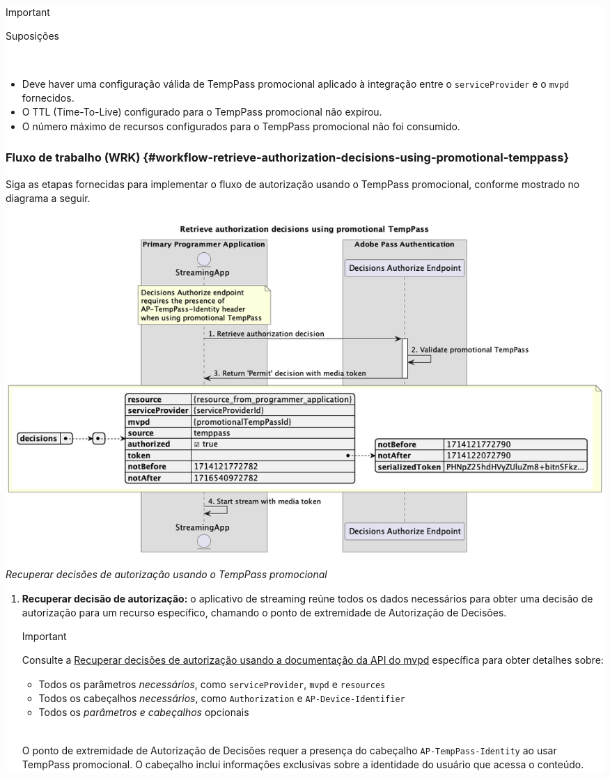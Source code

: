 >[!IMPORTANT]
>
> Suposições
>
> <br/>
> 
> * Deve haver uma configuração válida de TempPass promocional aplicado à integração entre o `serviceProvider` e o `mvpd` fornecidos.
> * O TTL (Time-To-Live) configurado para o TempPass promocional não expirou.
> * O número máximo de recursos configurados para o TempPass promocional não foi consumido.

### Fluxo de trabalho (WRK) {#workflow-retrieve-authorization-decisions-using-promotional-temppass}

Siga as etapas fornecidas para implementar o fluxo de autorização usando o TempPass promocional, conforme mostrado no diagrama a seguir.

![Recuperar decisões de autorização usando o TempPass promocional](../../../assets/rest-api-v2/flows/temporary-access-flows/rest-api-v2-retrieve-authorization-decisions-using-promotional-temppass-flow.png)

*Recuperar decisões de autorização usando o TempPass promocional*

1. **Recuperar decisão de autorização:** o aplicativo de streaming reúne todos os dados necessários para obter uma decisão de autorização para um recurso específico, chamando o ponto de extremidade de Autorização de Decisões.

   >[!IMPORTANT]
   >
   > Consulte a [Recuperar decisões de autorização usando a documentação da API do mvpd](../../apis/decisions-apis/rest-api-v2-decisions-apis-retrieve-authorization-decisions-using-specific-mvpd.md) específica para obter detalhes sobre:
   >
   > * Todos os parâmetros _necessários_, como `serviceProvider`, `mvpd` e `resources`
   > * Todos os cabeçalhos _necessários_, como `Authorization` e `AP-Device-Identifier`
   > * Todos os _parâmetros e cabeçalhos_ opcionais
   >
   > <br/>
   >
   > O ponto de extremidade de Autorização de Decisões requer a presença do cabeçalho `AP-TempPass-Identity` ao usar TempPass promocional. O cabeçalho inclui informações exclusivas sobre a identidade do usuário que acessa o conteúdo.
   > 